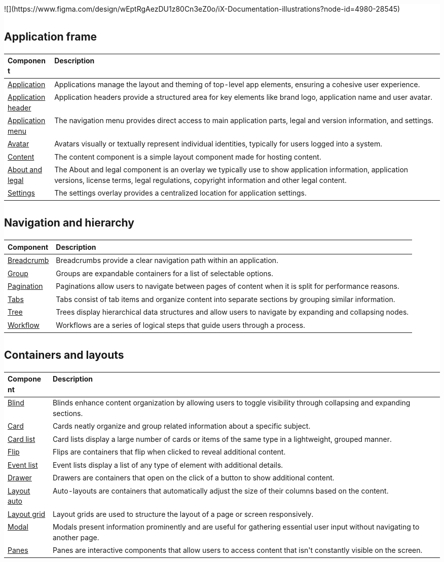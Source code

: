   </CategoryButton>
  <CategoryButton
    title="Charts"
    link="#charts">
    ![](https://www.figma.com/design/wEptRgAezDU1z80Cn3eZ0o/iX-Documentation-illustrations?node-id=4980-28545)
  </CategoryButton>
  </IxRow>
</IxLayoutGrid>


## Application frame

| Component | Description |
| :----------------- | :------------ |
| [Application](./application/index.mdx)  | Applications manage the layout and theming of top-level app elements, ensuring a cohesive user experience. |
| [Application header](./application-header/index.mdx) | Application headers provide a structured area for key elements like brand logo, application name and user avatar. |
| [Application menu](./application-menu/index.mdx) | The navigation menu provides direct access to main application parts, legal and version information, and settings. |
| [Avatar](./avatar/index.mdx) | Avatars visually or textually represent individual identities, typically for users logged into a system. |
| [Content](./content/index.mdx) | The content component is a simple layout component made for hosting content. |
| [About and legal](./about-and-legal/index.mdx) | The About and legal component is an overlay we typically use to show application information, application versions, license terms, legal regulations, copyright information and other legal content. |
| [Settings](./settings/index.mdx) | The settings overlay provides a centralized location for application settings. |

## Navigation and hierarchy

| Component | Description |
| :------- | :------------ |
| [Breadcrumb](./breadcrumb/index.mdx) | Breadcrumbs provide a clear navigation path within an application. |
| [Group](./group/index.mdx) | Groups are expandable containers for a list of selectable options. |
| [Pagination](./pagination/index.mdx) | Paginations allow users to navigate between pages of content when it is split for performance reasons. |
| [Tabs](./tabs/index.mdx) | Tabs consist of tab items and organize content into separate sections by grouping similar information.  |
| [Tree](./tree/index.mdx) | Trees display hierarchical data structures and allow users to navigate by expanding and collapsing nodes.  |
| [Workflow](./workflow/index.mdx) | Workflows are a series of logical steps that guide users through a process.  |

## Containers and layouts

| Component | Description |
| :------- | :------------ |
| [Blind](./blind/index.mdx) | Blinds enhance content organization by allowing users to toggle visibility through collapsing and expanding sections. |
| [Card](./card/index.mdx) | Cards neatly organize and group related information about a specific subject. |
| [Card list](./card-list/index.mdx) | Card lists display a large number of cards or items of the same type in a lightweight, grouped manner.  |
| [Flip](./flip/index.mdx) | Flips are containers that flip when clicked to reveal additional content.  |
| [Event list](./event-list/index.mdx) | Event lists display a list of any type of element with additional details.  |
| [Drawer](./drawer/index.mdx) | Drawers are containers that open on the click of a button to show additional content.  |
| [Layout auto](./layout-auto/index.mdx) | Auto-layouts are containers that automatically adjust the size of their columns based on the content.  |
| [Layout grid](./layout-grid/index.mdx) | Layout grids are used to structure the layout of a page or screen responsively.  |
| [Modal](./modal/index.mdx) | Modals present information prominently and are useful for gathering essential user input without navigating to another page.  |
| [Panes](./panes/index.mdx) | Panes are interactive components that allow users to access content that isn&#39;t constantly visible on the screen.  |
